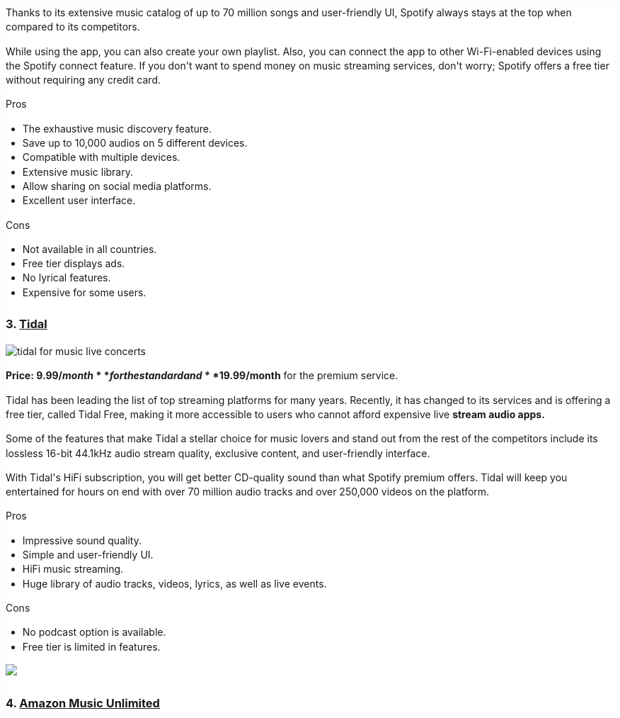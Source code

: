 Thanks to its extensive music catalog of up to 70 million songs and user-friendly UI, Spotify always stays at the top when compared to its competitors.

While using the app, you can also create your own playlist. Also, you can connect the app to other Wi-Fi-enabled devices using the Spotify connect feature. If you don't want to spend money on music streaming services, don't worry; Spotify offers a free tier without requiring any credit card.

 Pros

* The exhaustive music discovery feature.
* Save up to 10,000 audios on 5 different devices.
* Compatible with multiple devices.
* Extensive music library.
* Allow sharing on social media platforms.
* Excellent user interface.

 Cons

* Not available in all countries.
* Free tier displays ads.
* No lyrical features.
* Expensive for some users.

### 3\. [Tidal](https://offer.tidal.com/download?lang=en)

![tidal for music live concerts](https://images.wondershare.com/filmora/article-images/2022/11/tidal-for-music-live-concerts.png)

**Price: $9.99/month** for the standard and **$19.99/month** for the premium service.

Tidal has been leading the list of top streaming platforms for many years. Recently, it has changed to its services and is offering a free tier, called Tidal Free, making it more accessible to users who cannot afford expensive live **stream audio apps.**

Some of the features that make Tidal a stellar choice for music lovers and stand out from the rest of the competitors include its lossless 16-bit 44.1kHz audio stream quality, exclusive content, and user-friendly interface.

With Tidal's HiFi subscription, you will get better CD-quality sound than what Spotify premium offers. Tidal will keep you entertained for hours on end with over 70 million audio tracks and over 250,000 videos on the platform.

 Pros

* Impressive sound quality.
* Simple and user-friendly UI.
* HiFi music streaming.
* Huge library of audio tracks, videos, lyrics, as well as live events.

 Cons

* No podcast option is available.
* Free tier is limited in features.


<a href="https://secure.2checkout.com/order/checkout.php?PRODS=45152835&QTY=1&AFFILIATE=108875&CART=1"><img src="https://download.terabyteunlimited.com/banners/ad_800x450_d.jpg" border="0"></a>

### 4\. [Amazon Music Unlimited](https://www.amazon.com/music/unlimited)

